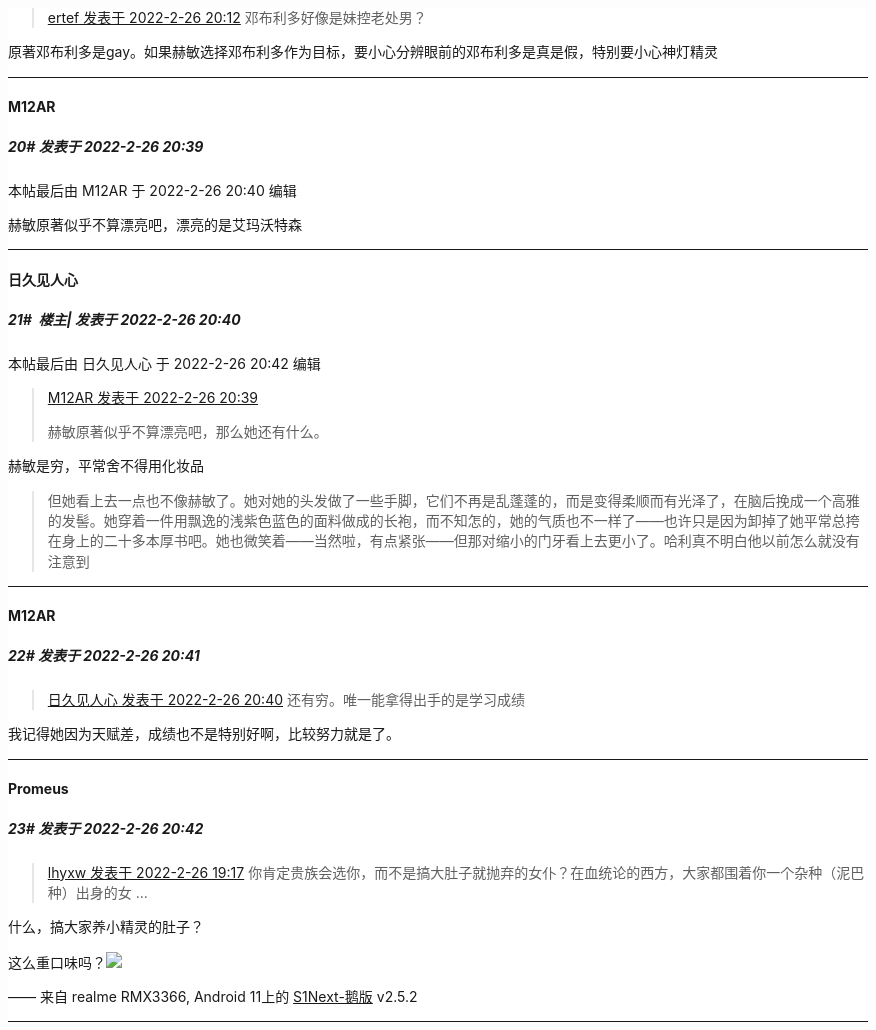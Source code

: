 <blockquote><a href="httphttps://bbs.saraba1st.com/2b/forum.php?mod=redirect&amp;goto=findpost&amp;pid=54842413&amp;ptid=2054788" target="_blank">ertef 发表于 2022-2-26 20:12</a>
邓布利多好像是妹控老处男？</blockquote>
原著邓布利多是gay。如果赫敏选择邓布利多作为目标，要小心分辨眼前的邓布利多是真是假，特别要小心神灯精灵

*****

####  M12AR  
##### 20#       发表于 2022-2-26 20:39

 本帖最后由 M12AR 于 2022-2-26 20:40 编辑 

赫敏原著似乎不算漂亮吧，漂亮的是艾玛沃特森

*****

####  日久见人心  
##### 21#         楼主| 发表于 2022-2-26 20:40

 本帖最后由 日久见人心 于 2022-2-26 20:42 编辑 
<blockquote><a href="httphttps://bbs.saraba1st.com/2b/forum.php?mod=redirect&amp;goto=findpost&amp;pid=54842776&amp;ptid=2054788" target="_blank">M12AR 发表于 2022-2-26 20:39</a>

赫敏原著似乎不算漂亮吧，那么她还有什么。</blockquote>
赫敏是穷，平常舍不得用化妆品
 <blockquote>但她看上去一点也不像赫敏了。她对她的头发做了一些手脚，它们不再是乱蓬蓬的，而是变得柔顺而有光泽了，在脑后挽成一个高雅的发髻。她穿着一件用飘逸的浅紫色蓝色的面料做成的长袍，而不知怎的，她的气质也不一样了——也许只是因为卸掉了她平常总挎在身上的二十多本厚书吧。她也微笑着——当然啦，有点紧张——但那对缩小的门牙看上去更小了。哈利真不明白他以前怎么就没有注意到</blockquote>

*****

####  M12AR  
##### 22#       发表于 2022-2-26 20:41

<blockquote><a href="httphttps://bbs.saraba1st.com/2b/forum.php?mod=redirect&amp;goto=findpost&amp;pid=54842794&amp;ptid=2054788" target="_blank">日久见人心 发表于 2022-2-26 20:40</a>
还有穷。唯一能拿得出手的是学习成绩</blockquote>
我记得她因为天赋差，成绩也不是特别好啊，比较努力就是了。

*****

####  Promeus  
##### 23#       发表于 2022-2-26 20:42

<blockquote><a href="httphttps://bbs.saraba1st.com/2b/forum.php?mod=redirect&amp;goto=findpost&amp;pid=54841759&amp;ptid=2054788" target="_blank">lhyxw 发表于 2022-2-26 19:17</a>
你肯定贵族会选你，而不是搞大肚子就抛弃的女仆？在血统论的西方，大家都围着你一个杂种（泥巴种）出身的女 ...</blockquote>
什么，搞大家养小精灵的肚子？

这么重口味吗？<img src="https://static.saraba1st.com/image/smiley/face2017/024.png" referrerpolicy="no-referrer">

—— 来自 realme RMX3366, Android 11上的 [S1Next-鹅版](https://github.com/ykrank/S1-Next/releases) v2.5.2

*****
